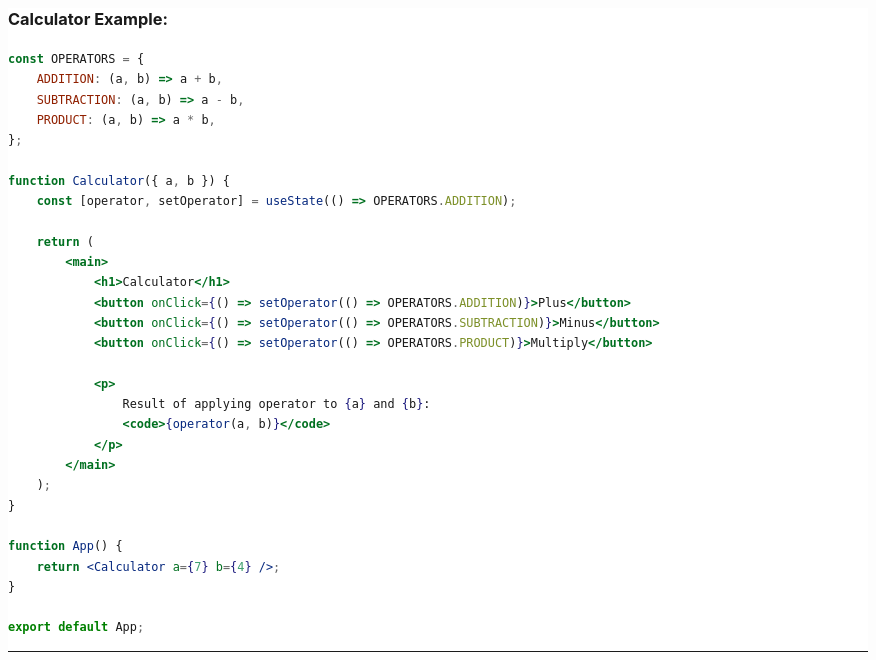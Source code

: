 ### Calculator Example:

```jsx
const OPERATORS = {
	ADDITION: (a, b) => a + b,
	SUBTRACTION: (a, b) => a - b,
	PRODUCT: (a, b) => a * b,
};

function Calculator({ a, b }) {
	const [operator, setOperator] = useState(() => OPERATORS.ADDITION);

	return (
		<main>
			<h1>Calculator</h1>
			<button onClick={() => setOperator(() => OPERATORS.ADDITION)}>Plus</button>
			<button onClick={() => setOperator(() => OPERATORS.SUBTRACTION)}>Minus</button>
			<button onClick={() => setOperator(() => OPERATORS.PRODUCT)}>Multiply</button>

			<p>
				Result of applying operator to {a} and {b}:
				<code>{operator(a, b)}</code>
			</p>
		</main>
	);
}

function App() {
	return <Calculator a={7} b={4} />;
}

export default App;
```

---

